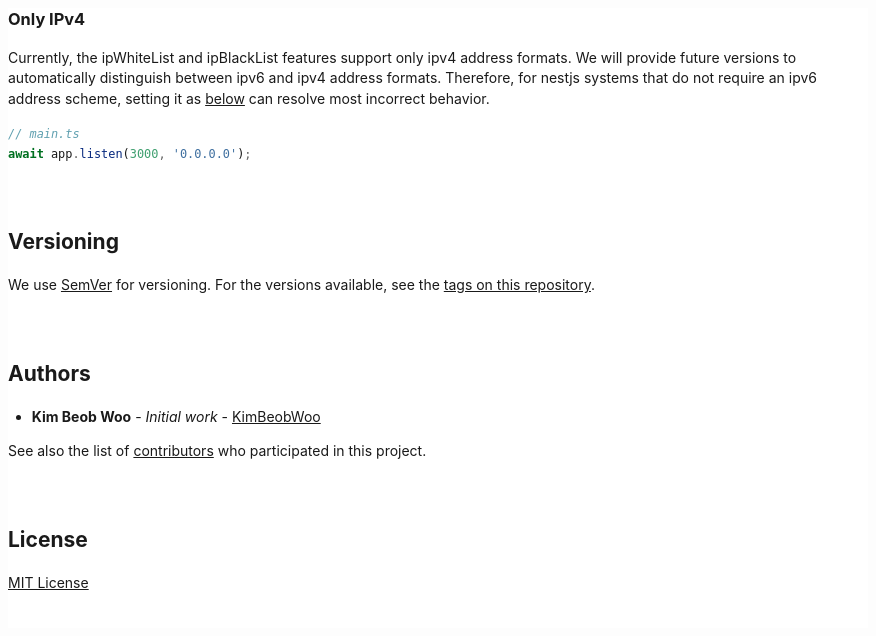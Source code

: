 ### Only IPv4

Currently, the ipWhiteList and ipBlackList features support only ipv4 address formats. We will provide future versions to automatically distinguish between ipv6 and ipv4 address formats. Therefore, for nestjs systems that do not require an ipv6 address scheme, setting it as [below](<https://nodejs.org/dist/latest-v4.x/docs/api/http.html#http_server_listen_port_hostname_backlog_callback:~:text=listen(path).-,server.listen(%5Bport%5D%5B%2C%20hostname%5D%5B%2C%20backlog%5D%5B%2C%20callback%5D),-%23>) can resolve most incorrect behavior.

```typescript
// main.ts
await app.listen(3000, '0.0.0.0');
```

<br/>

## Versioning

We use [SemVer](http://semver.org/) for versioning. For the versions available, see the [tags on this repository](https://github.com/your/project/tags).

<br/>

## Authors

- **Kim Beob Woo** - _Initial work_ - [KimBeobWoo](https://github.com/KIMBEOBWOO)

See also the list of [contributors](https://github.com/your/project/contributors) who participated in this project.

<br/>

## License

[MIT License](https://andreasonny.mit-license.org/2019)

<br/>
